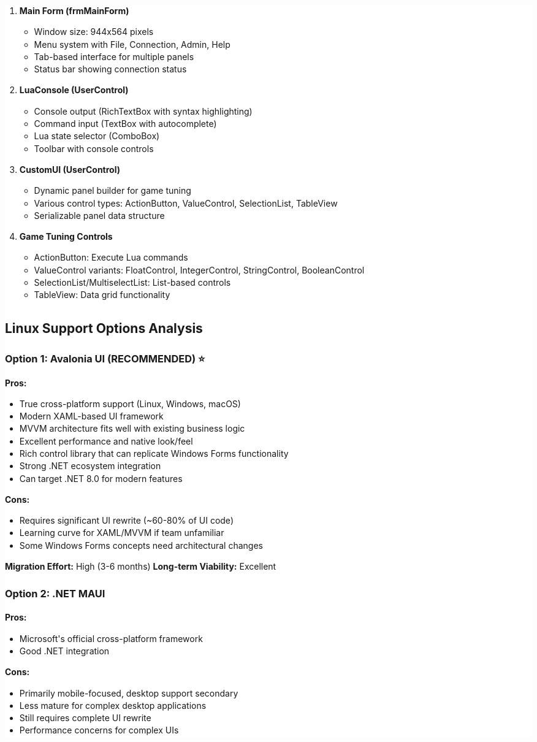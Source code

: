 1. **Main Form (frmMainForm)**
   - Window size: 944x564 pixels
   - Menu system with File, Connection, Admin, Help
   - Tab-based interface for multiple panels
   - Status bar showing connection status

2. **LuaConsole (UserControl)**
   - Console output (RichTextBox with syntax highlighting)
   - Command input (TextBox with autocomplete)
   - Lua state selector (ComboBox)
   - Toolbar with console controls

3. **CustomUI (UserControl)**
   - Dynamic panel builder for game tuning
   - Various control types: ActionButton, ValueControl, SelectionList, TableView
   - Serializable panel data structure

4. **Game Tuning Controls**
   - ActionButton: Execute Lua commands
   - ValueControl variants: FloatControl, IntegerControl, StringControl, BooleanControl
   - SelectionList/MultiselectList: List-based controls
   - TableView: Data grid functionality

## Linux Support Options Analysis

### Option 1: Avalonia UI (RECOMMENDED) ⭐

**Pros:**
- True cross-platform support (Linux, Windows, macOS)
- Modern XAML-based UI framework
- MVVM architecture fits well with existing business logic
- Excellent performance and native look/feel
- Rich control library that can replicate Windows Forms functionality
- Strong .NET ecosystem integration
- Can target .NET 8.0 for modern features

**Cons:**
- Requires significant UI rewrite (~60-80% of UI code)
- Learning curve for XAML/MVVM if team unfamiliar
- Some Windows Forms concepts need architectural changes

**Migration Effort:** High (3-6 months)
**Long-term Viability:** Excellent

### Option 2: .NET MAUI

**Pros:**
- Microsoft's official cross-platform framework
- Good .NET integration

**Cons:**
- Primarily mobile-focused, desktop support secondary
- Less mature for complex desktop applications
- Still requires complete UI rewrite
- Performance concerns for complex UIs
